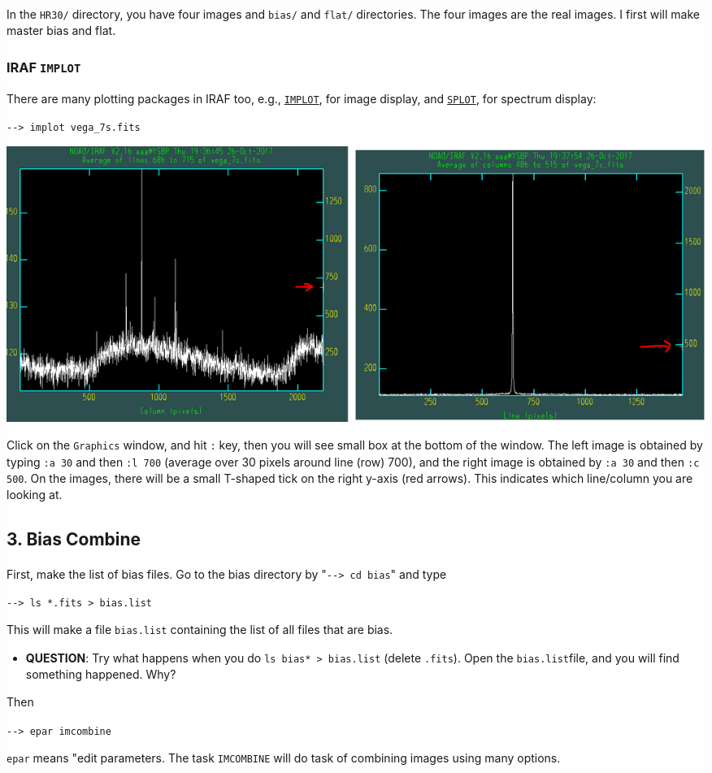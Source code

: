 In the `HR30/` directory, you have four images and `bias/` and `flat/` directories. The four images are the real images. I first will make master bias and flat.

### IRAF ``IMPLOT``

There are many plotting packages in IRAF too, e.g., [``IMPLOT``](http://stsdas.stsci.edu/cgi-bin/gethelp.cgi?implot), for image display, and [``SPLOT``](http://stsdas.stsci.edu/cgi-bin/gethelp.cgi?splot), for spectrum display:

```
--> implot vega_7s.fits
```

![IRAF_implot](figs/IRAF_implot.png)

Click on the ``Graphics`` window, and hit ``:`` key, then you will see small box at the bottom of the window. The left image is obtained by typing ``:a 30`` and then ``:l 700`` (average over 30 pixels around line (row) 700), and the right image is obtained by ``:a 30`` and then ``:c 500``. On the images, there will be a small T-shaped tick on the right y-axis (red arrows). This indicates which line/column you are looking at.



## 3. Bias Combine

First, make the list of bias files. Go to the bias directory by "`--> cd bias`" and type

    --> ls *.fits > bias.list
This will make a file `bias.list` containing the list of all files that are bias. 

* **QUESTION**: Try what happens when you do ``ls bias* > bias.list`` (delete ``.fits``). Open the ``bias.list``file, and you will find something happened. Why?

Then

    --> epar imcombine

`epar` means "edit parameters. The task `IMCOMBINE` will do task of combining images using many options. 
